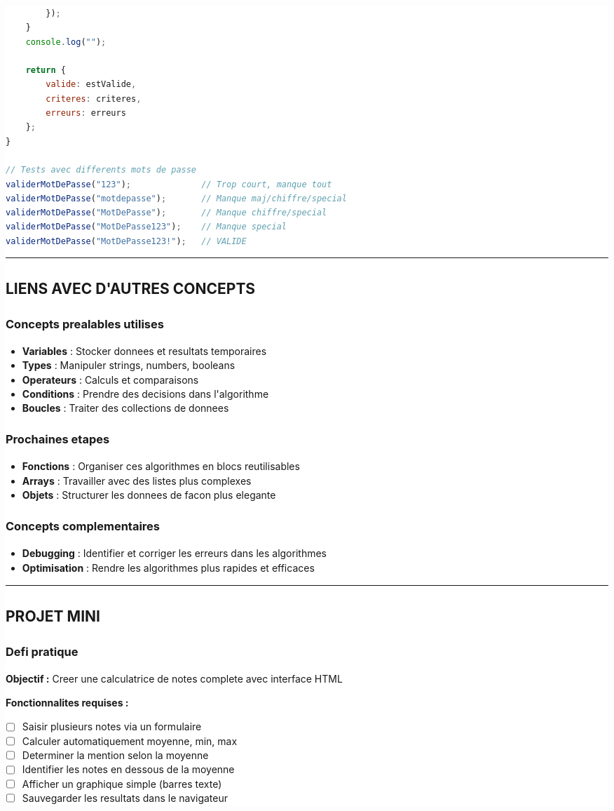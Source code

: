 ```javascript
        });
    }
    console.log("");
    
    return {
        valide: estValide,
        criteres: criteres,
        erreurs: erreurs
    };
}

// Tests avec differents mots de passe
validerMotDePasse("123");              // Trop court, manque tout
validerMotDePasse("motdepasse");       // Manque maj/chiffre/special
validerMotDePasse("MotDePasse");       // Manque chiffre/special
validerMotDePasse("MotDePasse123");    // Manque special
validerMotDePasse("MotDePasse123!");   // VALIDE
```

---

## **LIENS AVEC D'AUTRES CONCEPTS**

### Concepts prealables utilises
- **Variables** : Stocker donnees et resultats temporaires
- **Types** : Manipuler strings, numbers, booleans
- **Operateurs** : Calculs et comparaisons
- **Conditions** : Prendre des decisions dans l'algorithme
- **Boucles** : Traiter des collections de donnees

### Prochaines etapes
- **Fonctions** : Organiser ces algorithmes en blocs reutilisables
- **Arrays** : Travailler avec des listes plus complexes
- **Objets** : Structurer les donnees de facon plus elegante

### Concepts complementaires
- **Debugging** : Identifier et corriger les erreurs dans les algorithmes
- **Optimisation** : Rendre les algorithmes plus rapides et efficaces

---

## **PROJET MINI**

### Defi pratique
**Objectif :** Creer une calculatrice de notes complete avec interface HTML

**Fonctionnalites requises :**
- [ ] Saisir plusieurs notes via un formulaire
- [ ] Calculer automatiquement moyenne, min, max
- [ ] Determiner la mention selon la moyenne
- [ ] Identifier les notes en dessous de la moyenne
- [ ] Afficher un graphique simple (barres texte)
- [ ] Sauvegarder les resultats dans le navigateur
